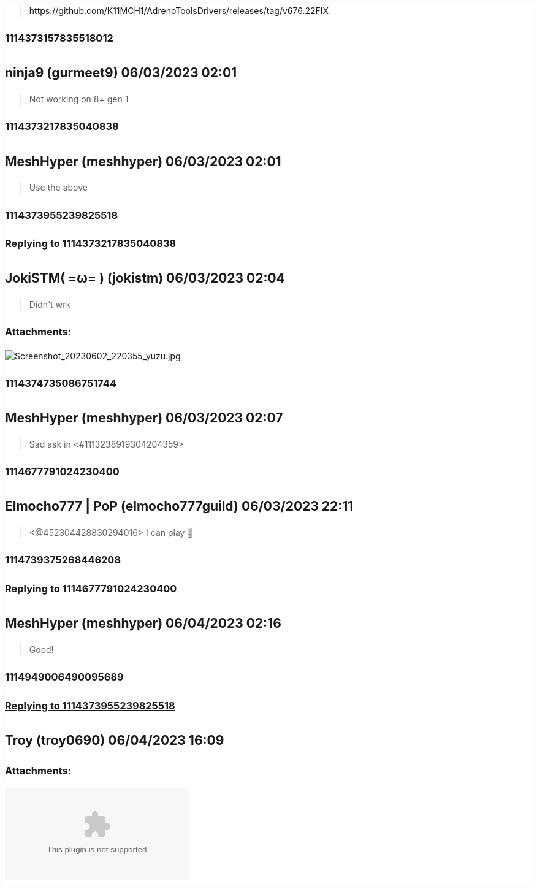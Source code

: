 > https://github.com/K11MCH1/AdrenoToolsDrivers/releases/tag/v676.22FIX

### 1114373157835518012
## ninja9 (gurmeet9) 06/03/2023 02:01 

> Not working on 8+ gen 1

### 1114373217835040838
## MeshHyper (meshhyper) 06/03/2023 02:01 

> Use the above

### 1114373955239825518
### [Replying to 1114373217835040838](#1114373217835040838)
## JokiSTM( =ω= ) (jokistm) 06/03/2023 02:04 

> Didn't wrk
### Attachments: 
![Screenshot_20230602_220355_yuzu.jpg](https://yuzudiscordbackup.s3.us-west-2.amazonaws.com/files-media/1114373955239825518_Screenshot_20230602_220355_yuzu.jpg)

### 1114374735086751744
## MeshHyper (meshhyper) 06/03/2023 02:07 

> Sad ask in <#1113238919304204359>

### 1114677791024230400
## Elmocho777 | PoP (elmocho777guild) 06/03/2023 22:11 

> <@452304428830294016> I can play 🙂

### 1114739375268446208
### [Replying to 1114677791024230400](#1114677791024230400)
## MeshHyper (meshhyper) 06/04/2023 02:16 

> Good!

### 1114949006490095689
### [Replying to 1114373955239825518](#1114373955239825518)
## Troy (troy0690) 06/04/2023 16:09 

> 
### Attachments: 
![Turnip-23.0.3.adpkg.zip](https://yuzudiscordbackup.s3.us-west-2.amazonaws.com/files-media/1114949006490095689_Turnip-23.0.3.adpkg.zip)

